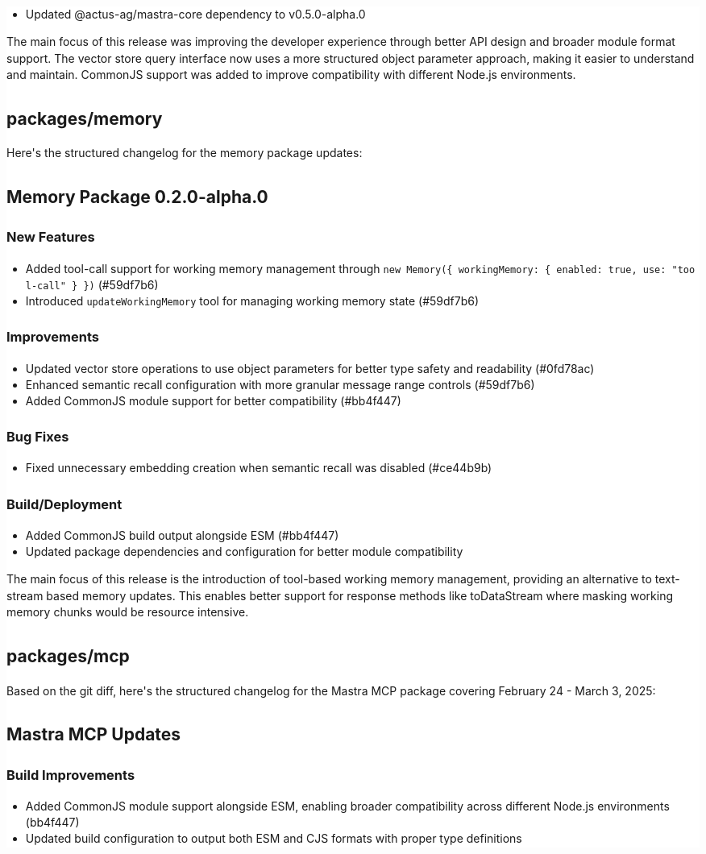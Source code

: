 - Updated @actus-ag/mastra-core dependency to v0.5.0-alpha.0

The main focus of this release was improving the developer experience through better API design and broader module format support. The vector store query interface now uses a more structured object parameter approach, making it easier to understand and maintain. CommonJS support was added to improve compatibility with different Node.js environments.

## packages/memory

Here's the structured changelog for the memory package updates:

## Memory Package 0.2.0-alpha.0

### New Features

- Added tool-call support for working memory management through `new Memory({ workingMemory: { enabled: true, use: "tool-call" } })` (#59df7b6)
- Introduced `updateWorkingMemory` tool for managing working memory state (#59df7b6)

### Improvements

- Updated vector store operations to use object parameters for better type safety and readability (#0fd78ac)
- Enhanced semantic recall configuration with more granular message range controls (#59df7b6)
- Added CommonJS module support for better compatibility (#bb4f447)

### Bug Fixes

- Fixed unnecessary embedding creation when semantic recall was disabled (#ce44b9b)

### Build/Deployment

- Added CommonJS build output alongside ESM (#bb4f447)
- Updated package dependencies and configuration for better module compatibility

The main focus of this release is the introduction of tool-based working memory management, providing an alternative to text-stream based memory updates. This enables better support for response methods like toDataStream where masking working memory chunks would be resource intensive.

## packages/mcp

Based on the git diff, here's the structured changelog for the Mastra MCP package covering February 24 - March 3, 2025:

## Mastra MCP Updates

### Build Improvements

- Added CommonJS module support alongside ESM, enabling broader compatibility across different Node.js environments (bb4f447)
- Updated build configuration to output both ESM and CJS formats with proper type definitions
